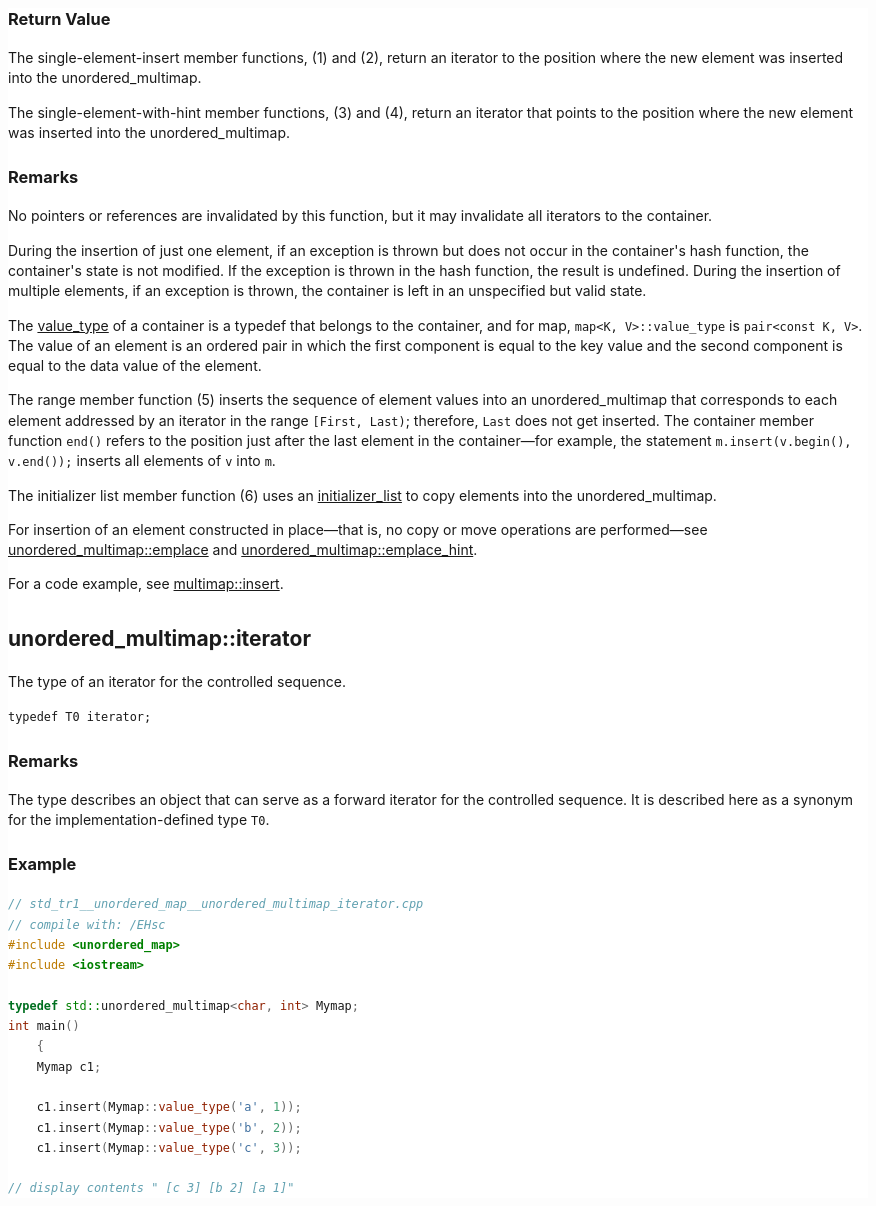 ### Return Value  
 The single-element-insert member functions, (1) and (2), return an iterator to the position where the new element was inserted into the unordered_multimap.  
  
 The single-element-with-hint member functions, (3) and (4), return an iterator that points to the position where the new element was inserted into the unordered_multimap.  
  
### Remarks  
 No pointers or references are invalidated by this function, but it may invalidate all iterators to the container.  
  
 During the insertion of just one element, if an exception is thrown but does not occur in the container's hash function, the container's state is not modified. If the exception is thrown in the hash function, the result is undefined. During the insertion of multiple elements, if an exception is thrown, the container is left in an unspecified but valid state.  
  
 The [value_type](../standard-library/map-class.md#map__value_type) of a container is a typedef that belongs to the container, and for map, `map<K, V>::value_type` is `pair<const K, V>`. The value of an element is an ordered pair in which the first component is equal to the key value and the second component is equal to the data value of the element.  
  
 The range member function (5) inserts the sequence of element values into an unordered_multimap that corresponds to each element addressed by an iterator in the range `[First, Last)`; therefore, `Last` does not get inserted. The container member function `end()` refers to the position just after the last element in the container—for example, the statement `m.insert(v.begin(), v.end());` inserts all elements of `v` into `m`.  
  
 The initializer list member function (6) uses an [initializer_list](../standard-library/initializer-list.md) to copy elements into the unordered_multimap.  
  
 For insertion of an element constructed in place—that is, no copy or move operations are performed—see [unordered_multimap::emplace](#unordered_multimap__emplace) and [unordered_multimap::emplace_hint](#unordered_multimap__emplace_hint).  
  
 For a code example, see [multimap::insert](../standard-library/multiset-class.md#multiset__insert).  
  
##  <a name="unordered_multimap__iterator"></a>  unordered_multimap::iterator  
 The type of an iterator for the controlled sequence.  
  
```  
typedef T0 iterator;  
```  
  
### Remarks  
 The type describes an object that can serve as a forward iterator for the controlled sequence. It is described here as a synonym for the implementation-defined type `T0`.  
  
### Example  
  
```cpp  
// std_tr1__unordered_map__unordered_multimap_iterator.cpp   
// compile with: /EHsc   
#include <unordered_map>   
#include <iostream>   
  
typedef std::unordered_multimap<char, int> Mymap;   
int main()   
    {   
    Mymap c1;   
  
    c1.insert(Mymap::value_type('a', 1));   
    c1.insert(Mymap::value_type('b', 2));   
    c1.insert(Mymap::value_type('c', 3));   
  
// display contents " [c 3] [b 2] [a 1]"   
```